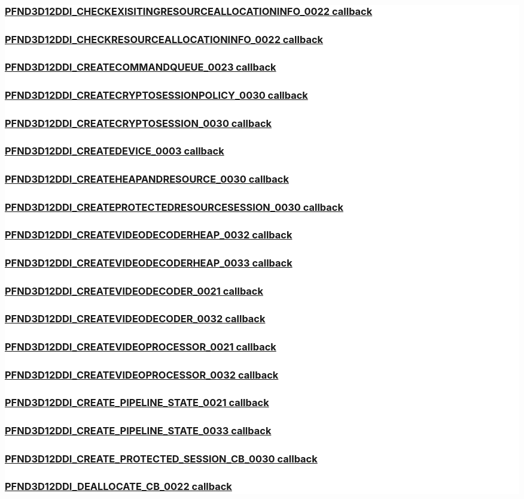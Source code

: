 ### [PFND3D12DDI_CHECKEXISITINGRESOURCEALLOCATIONINFO_0022 callback](../d3d12umddi/nc-d3d12umddi-pfnd3d12ddi_checkexisitingresourceallocationinfo_0022.md)
### [PFND3D12DDI_CHECKRESOURCEALLOCATIONINFO_0022 callback](../d3d12umddi/nc-d3d12umddi-pfnd3d12ddi_checkresourceallocationinfo_0022.md)
### [PFND3D12DDI_CREATECOMMANDQUEUE_0023 callback](../d3d12umddi/nc-d3d12umddi-pfnd3d12ddi_createcommandqueue_0023.md)
### [PFND3D12DDI_CREATECRYPTOSESSIONPOLICY_0030 callback](../d3d12umddi/nc-d3d12umddi-pfnd3d12ddi_createcryptosessionpolicy_0030.md)
### [PFND3D12DDI_CREATECRYPTOSESSION_0030 callback](../d3d12umddi/nc-d3d12umddi-pfnd3d12ddi_createcryptosession_0030.md)
### [PFND3D12DDI_CREATEDEVICE_0003 callback](../d3d12umddi/nc-d3d12umddi-pfnd3d12ddi_createdevice_0003.md)
### [PFND3D12DDI_CREATEHEAPANDRESOURCE_0030 callback](../d3d12umddi/nc-d3d12umddi-pfnd3d12ddi_createheapandresource_0030.md)
### [PFND3D12DDI_CREATEPROTECTEDRESOURCESESSION_0030 callback](../d3d12umddi/nc-d3d12umddi-pfnd3d12ddi_createprotectedresourcesession_0030.md)
### [PFND3D12DDI_CREATEVIDEODECODERHEAP_0032 callback](../d3d12umddi/nc-d3d12umddi-pfnd3d12ddi_createvideodecoderheap_0032.md)
### [PFND3D12DDI_CREATEVIDEODECODERHEAP_0033 callback](../d3d12umddi/nc-d3d12umddi-pfnd3d12ddi_createvideodecoderheap_0033.md)
### [PFND3D12DDI_CREATEVIDEODECODER_0021 callback](../d3d12umddi/nc-d3d12umddi-pfnd3d12ddi_createvideodecoder_0021.md)
### [PFND3D12DDI_CREATEVIDEODECODER_0032 callback](../d3d12umddi/nc-d3d12umddi-pfnd3d12ddi_createvideodecoder_0032.md)
### [PFND3D12DDI_CREATEVIDEOPROCESSOR_0021 callback](../d3d12umddi/nc-d3d12umddi-pfnd3d12ddi_createvideoprocessor_0021.md)
### [PFND3D12DDI_CREATEVIDEOPROCESSOR_0032 callback](../d3d12umddi/nc-d3d12umddi-pfnd3d12ddi_createvideoprocessor_0032.md)
### [PFND3D12DDI_CREATE_PIPELINE_STATE_0021 callback](../d3d12umddi/nc-d3d12umddi-pfnd3d12ddi_create_pipeline_state_0021.md)
### [PFND3D12DDI_CREATE_PIPELINE_STATE_0033 callback](../d3d12umddi/nc-d3d12umddi-pfnd3d12ddi_create_pipeline_state_0033.md)
### [PFND3D12DDI_CREATE_PROTECTED_SESSION_CB_0030 callback](../d3d12umddi/nc-d3d12umddi-pfnd3d12ddi_create_protected_session_cb_0030.md)
### [PFND3D12DDI_DEALLOCATE_CB_0022 callback](../d3d12umddi/nc-d3d12umddi-pfnd3d12ddi_deallocate_cb_0022.md)